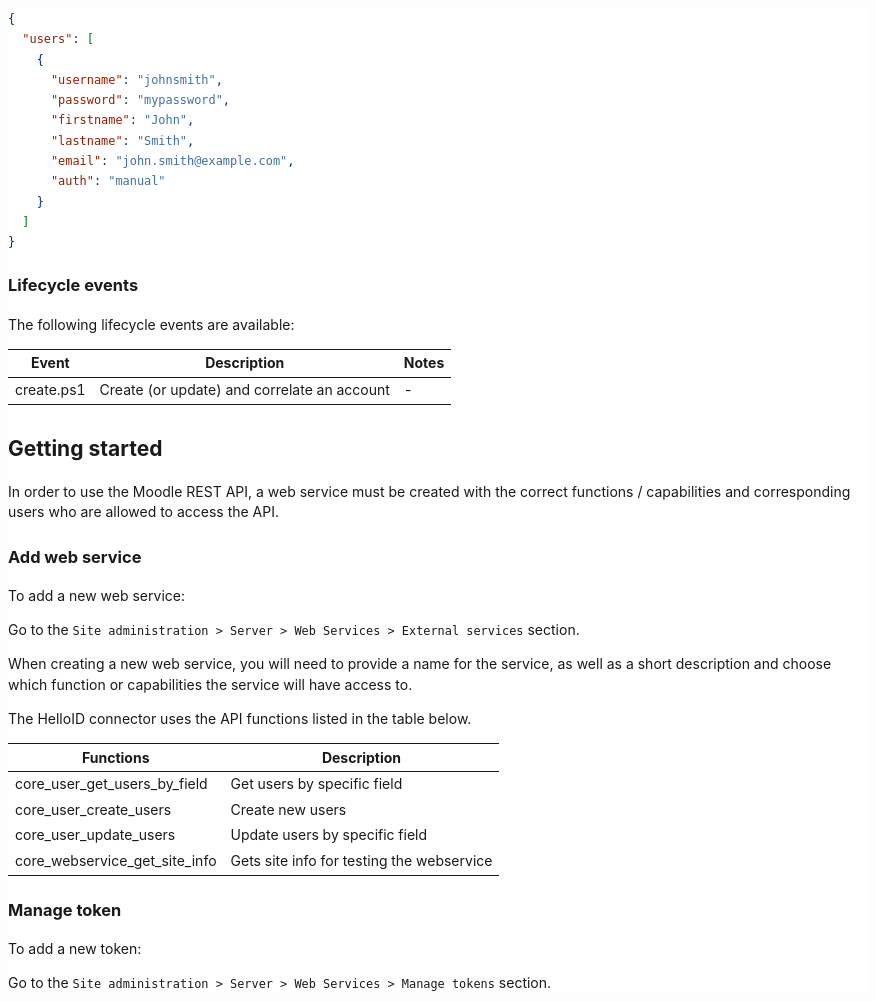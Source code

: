 ```json
{
  "users": [
    {
      "username": "johnsmith",
      "password": "mypassword",
      "firstname": "John",
      "lastname": "Smith",
      "email": "john.smith@example.com",
      "auth": "manual"
    }
  ]
}
```

### Lifecycle events

The following lifecycle events are available:

| Event  | Description | Notes |
|---	 |---	|---	|
| create.ps1 | Create (or update) and correlate an account | - |

## Getting started

In order to use the Moodle REST API, a web service must be created with the correct functions / capabilities and corresponding users who are allowed to access the API.

### Add web service

To add a new web service:

Go to the `Site administration > Server > Web Services > External services` section.

When creating a new web service, you will need to provide a name for the service, as well as a short description and choose which function or capabilities the service will have access to.

The HelloID connector uses the API functions listed in the table below.

| Functions     | Description |
| ------------ | ----------- |
| core_user_get_users_by_field | Get users by specific field |
| core_user_create_users | Create new users |
| core_user_update_users | Update users by specific field |
| core_webservice_get_site_info | Gets site info for testing the webservice |

### Manage token

To add a new token:

Go to the `Site administration > Server > Web Services > Manage tokens` section.
